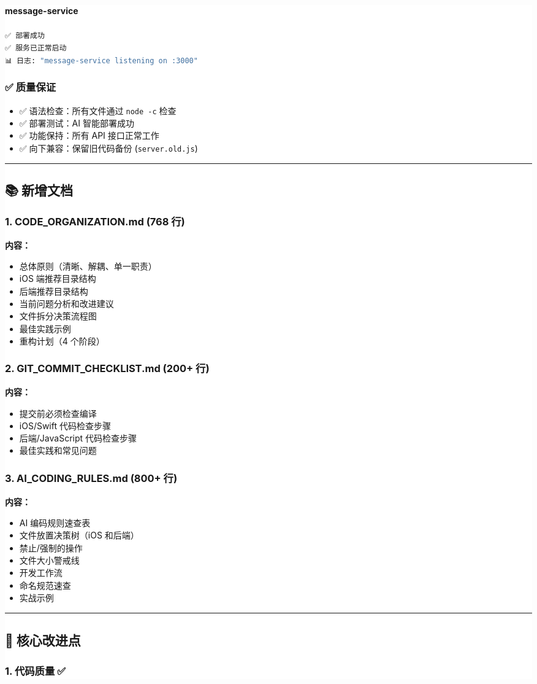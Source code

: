 #### message-service
```bash
✅ 部署成功
✅ 服务已正常启动
📊 日志: "message-service listening on :3000"
```

### ✅ 质量保证

- ✅ 语法检查：所有文件通过 `node -c` 检查
- ✅ 部署测试：AI 智能部署成功
- ✅ 功能保持：所有 API 接口正常工作
- ✅ 向下兼容：保留旧代码备份 (`server.old.js`)

---

## 📚 新增文档

### 1. CODE_ORGANIZATION.md (768 行)
**内容：**
- 总体原则（清晰、解耦、单一职责）
- iOS 端推荐目录结构
- 后端推荐目录结构
- 当前问题分析和改进建议
- 文件拆分决策流程图
- 最佳实践示例
- 重构计划（4 个阶段）

### 2. GIT_COMMIT_CHECKLIST.md (200+ 行)
**内容：**
- 提交前必须检查编译
- iOS/Swift 代码检查步骤
- 后端/JavaScript 代码检查步骤
- 最佳实践和常见问题

### 3. AI_CODING_RULES.md (800+ 行)
**内容：**
- AI 编码规则速查表
- 文件放置决策树（iOS 和后端）
- 禁止/强制的操作
- 文件大小警戒线
- 开发工作流
- 命名规范速查
- 实战示例

---

## 🎯 核心改进点

### 1. 代码质量 ✅

